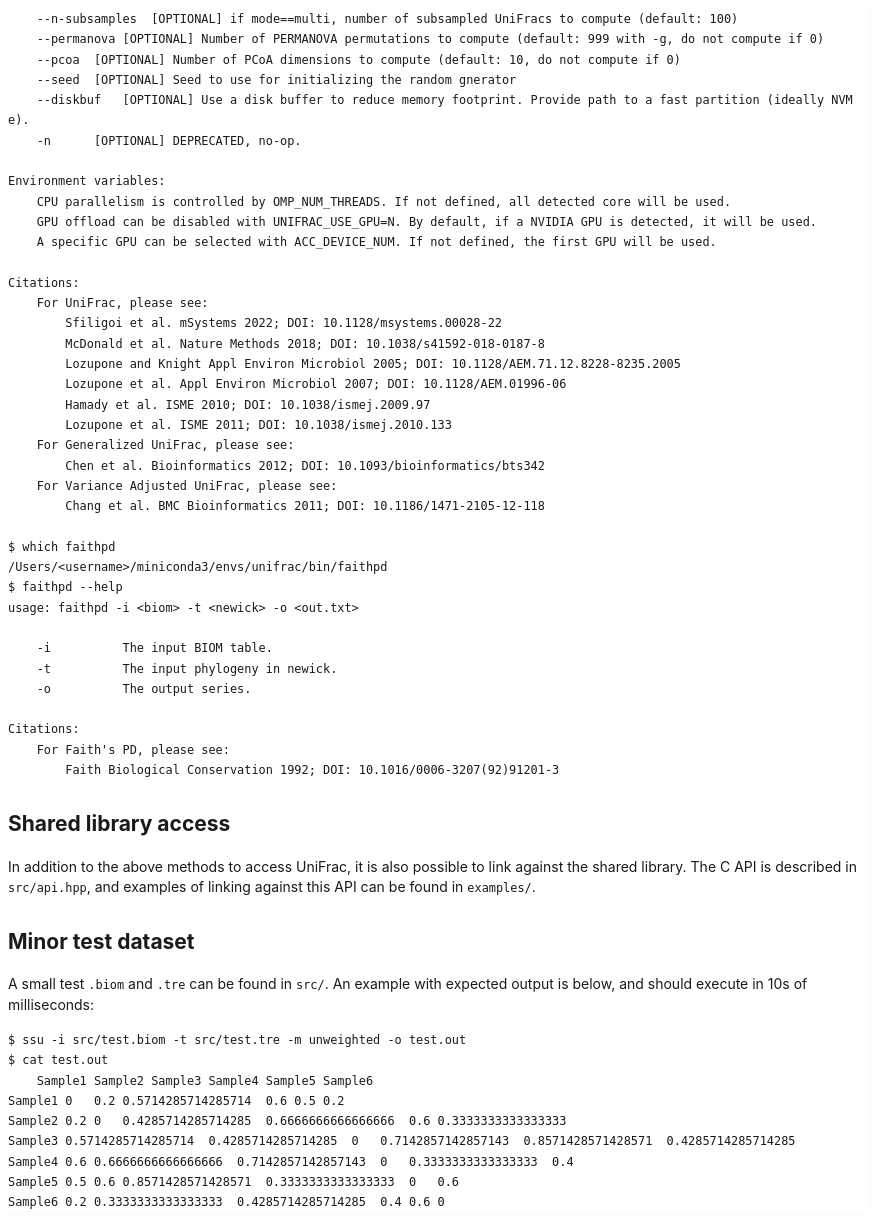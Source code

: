         --n-subsamples	[OPTIONAL] if mode==multi, number of subsampled UniFracs to compute (default: 100)
        --permanova	[OPTIONAL] Number of PERMANOVA permutations to compute (default: 999 with -g, do not compute if 0)
        --pcoa	[OPTIONAL] Number of PCoA dimensions to compute (default: 10, do not compute if 0)
        --seed	[OPTIONAL] Seed to use for initializing the random gnerator
        --diskbuf	[OPTIONAL] Use a disk buffer to reduce memory footprint. Provide path to a fast partition (ideally NVMe).
        -n		[OPTIONAL] DEPRECATED, no-op.

    Environment variables: 
        CPU parallelism is controlled by OMP_NUM_THREADS. If not defined, all detected core will be used.
        GPU offload can be disabled with UNIFRAC_USE_GPU=N. By default, if a NVIDIA GPU is detected, it will be used.
        A specific GPU can be selected with ACC_DEVICE_NUM. If not defined, the first GPU will be used.

    Citations: 
        For UniFrac, please see:
            Sfiligoi et al. mSystems 2022; DOI: 10.1128/msystems.00028-22
            McDonald et al. Nature Methods 2018; DOI: 10.1038/s41592-018-0187-8
            Lozupone and Knight Appl Environ Microbiol 2005; DOI: 10.1128/AEM.71.12.8228-8235.2005
            Lozupone et al. Appl Environ Microbiol 2007; DOI: 10.1128/AEM.01996-06
            Hamady et al. ISME 2010; DOI: 10.1038/ismej.2009.97
            Lozupone et al. ISME 2011; DOI: 10.1038/ismej.2010.133
        For Generalized UniFrac, please see: 
            Chen et al. Bioinformatics 2012; DOI: 10.1093/bioinformatics/bts342
        For Variance Adjusted UniFrac, please see: 
            Chang et al. BMC Bioinformatics 2011; DOI: 10.1186/1471-2105-12-118

    $ which faithpd
    /Users/<username>/miniconda3/envs/unifrac/bin/faithpd
    $ faithpd --help
	usage: faithpd -i <biom> -t <newick> -o <out.txt>

		-i          The input BIOM table.
		-t          The input phylogeny in newick.
		-o          The output series.

	Citations: 
		For Faith's PD, please see:
			Faith Biological Conservation 1992; DOI: 10.1016/0006-3207(92)91201-3

            
## Shared library access

In addition to the above methods to access UniFrac, it is also possible to link against the shared library. The C API is described in `src/api.hpp`, and examples of linking against this API can be found in `examples/`. 

## Minor test dataset

A small test `.biom` and `.tre` can be found in `src/`. An example with expected output is below, and should execute in 10s of milliseconds:

    $ ssu -i src/test.biom -t src/test.tre -m unweighted -o test.out
    $ cat test.out
    	Sample1	Sample2	Sample3	Sample4	Sample5	Sample6
    Sample1	0	0.2	0.5714285714285714	0.6	0.5	0.2
    Sample2	0.2	0	0.4285714285714285	0.6666666666666666	0.6	0.3333333333333333
    Sample3	0.5714285714285714	0.4285714285714285	0	0.7142857142857143	0.8571428571428571	0.4285714285714285
    Sample4	0.6	0.6666666666666666	0.7142857142857143	0	0.3333333333333333	0.4
    Sample5	0.5	0.6	0.8571428571428571	0.3333333333333333	0	0.6
    Sample6	0.2	0.3333333333333333	0.4285714285714285	0.4	0.6	0
